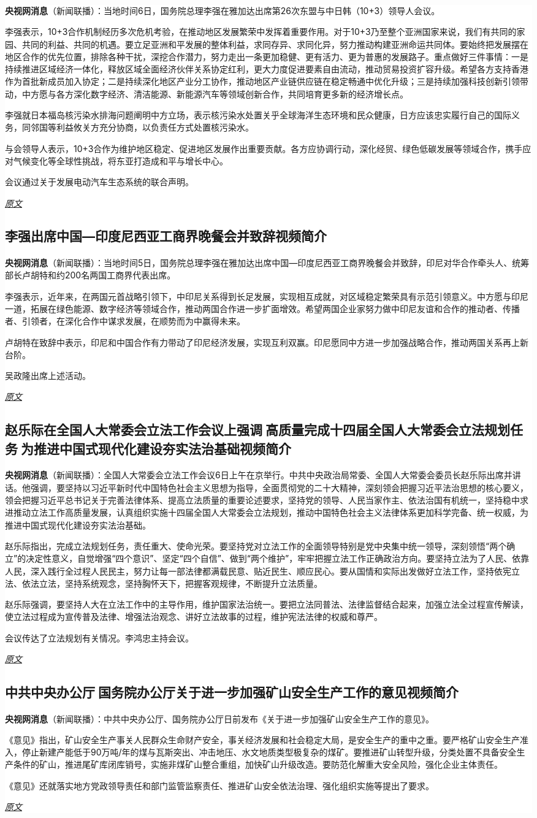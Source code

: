 **央视网消息**（新闻联播）：当地时间6日，国务院总理李强在雅加达出席第26次东盟与中日韩（10+3）领导人会议。

李强表示，10+3合作机制经历多次危机考验，在推动地区发展繁荣中发挥着重要作用。对于10+3乃至整个亚洲国家来说，我们有共同的家园、共同的利益、共同的机遇。要立足亚洲和平发展的整体利益，求同存异、求同化异，努力推动构建亚洲命运共同体。要始终把发展摆在地区合作的优先位置，排除各种干扰，深挖合作潜力，努力走出一条更加稳健、更有活力、更为普惠的发展路子。重点做好三件事情：一是持续推进区域经济一体化，释放区域全面经济伙伴关系协定红利，更大力度促进要素自由流动，推动贸易投资扩容升级。希望各方支持香港作为首批新成员加入协定；二是持续深化地区产业分工协作，推动地区产业链供应链在稳定畅通中优化升级；三是持续加强科技创新引领带动，中方愿与各方深化数字经济、清洁能源、新能源汽车等领域创新合作，共同培育更多新的经济增长点。

李强就日本福岛核污染水排海问题阐明中方立场，表示核污染水处置关乎全球海洋生态环境和民众健康，日方应该忠实履行自己的国际义务，同邻国等利益攸关方充分协商，以负责任方式处置核污染水。

与会领导人表示，10+3合作为维护地区稳定、促进地区发展作出重要贡献。各方应协调行动，深化经贸、绿色低碳发展等领域合作，携手应对气候变化等全球性挑战，将东亚打造成和平与增长中心。

会议通过关于发展电动汽车生态系统的联合声明。

*[原文](https://tv.cctv.com/2023/09/06/VIDEJC27QkygEqXPqJjP56V6230906.shtml)*


## 李强出席中国—印度尼西亚工商界晚餐会并致辞视频简介

**央视网消息**（新闻联播）：当地时间5日，国务院总理李强在雅加达出席中国—印度尼西亚工商界晚餐会并致辞，印尼对华合作牵头人、统筹部长卢胡特和约200名两国工商界代表出席。

李强表示，近年来，在两国元首战略引领下，中印尼关系得到长足发展，实现相互成就，对区域稳定繁荣具有示范引领意义。中方愿与印尼一道，拓展在绿色能源、数字经济等领域合作，推动两国合作进一步扩面增效。希望两国企业家努力做中印尼友谊和合作的推动者、传播者、引领者，在深化合作中谋求发展，在顺势而为中赢得未来。

卢胡特在致辞中表示，印尼和中国合作有力带动了印尼经济发展，实现互利双赢。印尼愿同中方进一步加强战略合作，推动两国关系再上新台阶。

吴政隆出席上述活动。

*[原文](https://tv.cctv.com/2023/09/06/VIDEOppY5eB2oqXzvhGbItTU230906.shtml)*


## 赵乐际在全国人大常委会立法工作会议上强调 高质量完成十四届全国人大常委会立法规划任务 为推进中国式现代化建设夯实法治基础视频简介

**央视网消息**（新闻联播）：全国人大常委会立法工作会议6日上午在京举行。中共中央政治局常委、全国人大常委会委员长赵乐际出席并讲话。他强调，要坚持以习近平新时代中国特色社会主义思想为指导，全面贯彻党的二十大精神，深刻领会把握习近平法治思想的核心要义，领会把握习近平总书记关于完善法律体系、提高立法质量的重要论述要求，坚持党的领导、人民当家作主、依法治国有机统一，坚持稳中求进推动立法工作高质量发展，认真组织实施十四届全国人大常委会立法规划，推动中国特色社会主义法律体系更加科学完备、统一权威，为推进中国式现代化建设夯实法治基础。

赵乐际指出，完成立法规划任务，责任重大、使命光荣。要坚持党对立法工作的全面领导特别是党中央集中统一领导，深刻领悟“两个确立”的决定性意义，自觉增强“四个意识”、坚定“四个自信”、做到“两个维护”，牢牢把握立法工作正确政治方向。要坚持立法为了人民、依靠人民，深入践行全过程人民民主，努力让每一部法律都满载民意、贴近民生、顺应民心。要从国情和实际出发做好立法工作，坚持依宪立法、依法立法，坚持系统观念，坚持胸怀天下，把握客观规律，不断提升立法质量。

赵乐际强调，要坚持人大在立法工作中的主导作用，维护国家法治统一。要把立法同普法、法律监督结合起来，加强立法全过程宣传解读，使立法过程成为宣传普及法律、增强法治观念、讲好立法故事的过程，维护宪法法律的权威和尊严。

会议传达了立法规划有关情况。李鸿忠主持会议。

*[原文](https://tv.cctv.com/2023/09/06/VIDEWJPHIuDGOBJ6hd6BiYWo230906.shtml)*


## 中共中央办公厅 国务院办公厅关于进一步加强矿山安全生产工作的意见视频简介

**央视网消息**（新闻联播）：中共中央办公厅、国务院办公厅日前发布《关于进一步加强矿山安全生产工作的意见》。

《意见》指出，矿山安全生产事关人民群众生命财产安全，事关经济发展和社会稳定大局，是安全生产的重中之重。要严格矿山安全生产准入，停止新建产能低于90万吨/年的煤与瓦斯突出、冲击地压、水文地质类型极复杂的煤矿。要推进矿山转型升级，分类处置不具备安全生产条件的矿山，推进尾矿库闭库销号，实施非煤矿山整合重组，加快矿山升级改造。要防范化解重大安全风险，强化企业主体责任。

《意见》还就落实地方党政领导责任和部门监管监察责任、推进矿山安全依法治理、强化组织实施等提出了要求。

*[原文](https://tv.cctv.com/2023/09/06/VIDEiXQG0XVUIS579u2zjU4H230906.shtml)*
